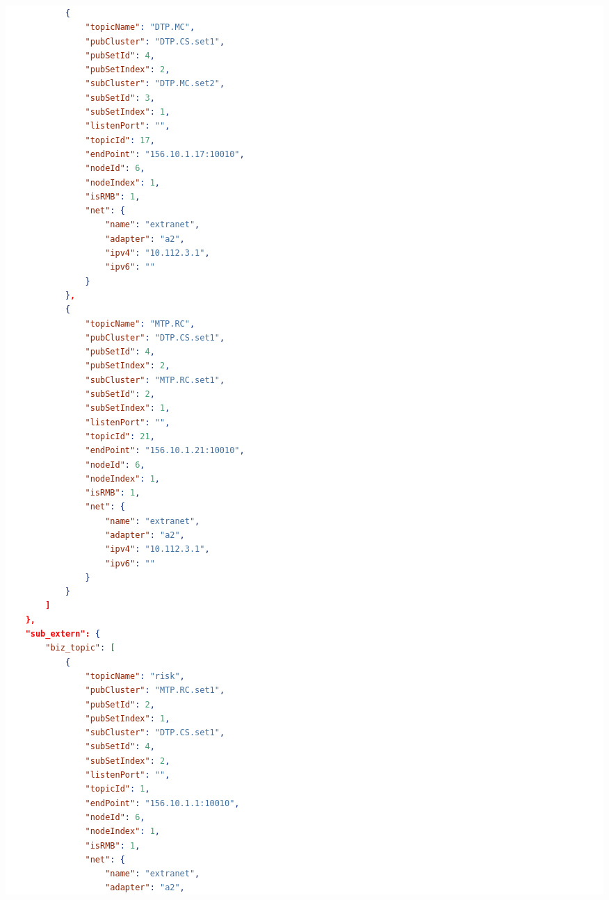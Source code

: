 ```json
            {
                "topicName": "DTP.MC",
                "pubCluster": "DTP.CS.set1",
                "pubSetId": 4,
                "pubSetIndex": 2,
                "subCluster": "DTP.MC.set2",
                "subSetId": 3,
                "subSetIndex": 1,
                "listenPort": "",
                "topicId": 17,
                "endPoint": "156.10.1.17:10010",
                "nodeId": 6,
                "nodeIndex": 1,
                "isRMB": 1,
                "net": {
                    "name": "extranet",
                    "adapter": "a2",
                    "ipv4": "10.112.3.1",
                    "ipv6": ""
                }
            },
            {
                "topicName": "MTP.RC",
                "pubCluster": "DTP.CS.set1",
                "pubSetId": 4,
                "pubSetIndex": 2,
                "subCluster": "MTP.RC.set1",
                "subSetId": 2,
                "subSetIndex": 1,
                "listenPort": "",
                "topicId": 21,
                "endPoint": "156.10.1.21:10010",
                "nodeId": 6,
                "nodeIndex": 1,
                "isRMB": 1,
                "net": {
                    "name": "extranet",
                    "adapter": "a2",
                    "ipv4": "10.112.3.1",
                    "ipv6": ""
                }
            }
        ]
    },
    "sub_extern": {
        "biz_topic": [
            {
                "topicName": "risk",
                "pubCluster": "MTP.RC.set1",
                "pubSetId": 2,
                "pubSetIndex": 1,
                "subCluster": "DTP.CS.set1",
                "subSetId": 4,
                "subSetIndex": 2,
                "listenPort": "",
                "topicId": 1,
                "endPoint": "156.10.1.1:10010",
                "nodeId": 6,
                "nodeIndex": 1,
                "isRMB": 1,
                "net": {
                    "name": "extranet",
                    "adapter": "a2",
```